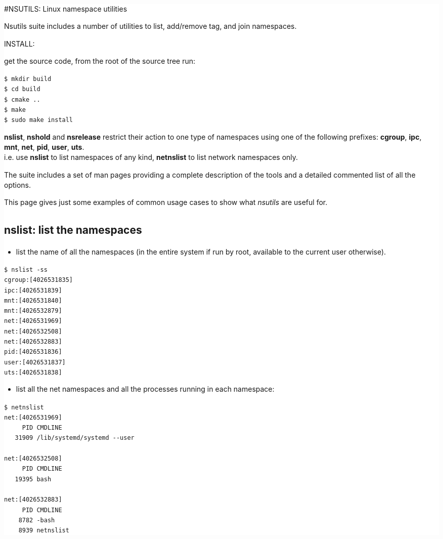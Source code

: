 #NSUTILS: Linux namespace utilities

Nsutils suite includes a number of utilities to list, add/remove tag, and join namespaces.

INSTALL:

get the source code, from the root of the source tree run:
```
$ mkdir build
$ cd build
$ cmake ..
$ make
$ sudo make install
```

**nslist**, **nshold** and **nsrelease** restrict their action to one type
of namespaces using one of the following prefixes:
**cgroup**, **ipc**, **mnt**, **net**, **pid**, **user**, **uts**.  
i.e. use **nslist** to list namespaces of any kind, **netnslist** to list
network namespaces only.

The suite includes a set of man pages providing a complete description of the tools and a detailed commented 
list of all the options.

This page gives just some examples of common usage cases to show what
*nsutils* are useful for.

## nslist: list the namespaces

- list the name of all the namespaces (in the entire system if run by root, available to the current user otherwise).
```
$ nslist -ss
cgroup:[4026531835]
ipc:[4026531839]
mnt:[4026531840]
mnt:[4026532879]
net:[4026531969]
net:[4026532508]
net:[4026532883]
pid:[4026531836]
user:[4026531837]
uts:[4026531838]
```

- list all the net namespaces and all the processes running in each namespace:
```
$ netnslist
net:[4026531969]
     PID CMDLINE
   31909 /lib/systemd/systemd --user

net:[4026532508]
     PID CMDLINE
   19395 bash

net:[4026532883]
     PID CMDLINE
    8782 -bash
    8939 netnslist
```
